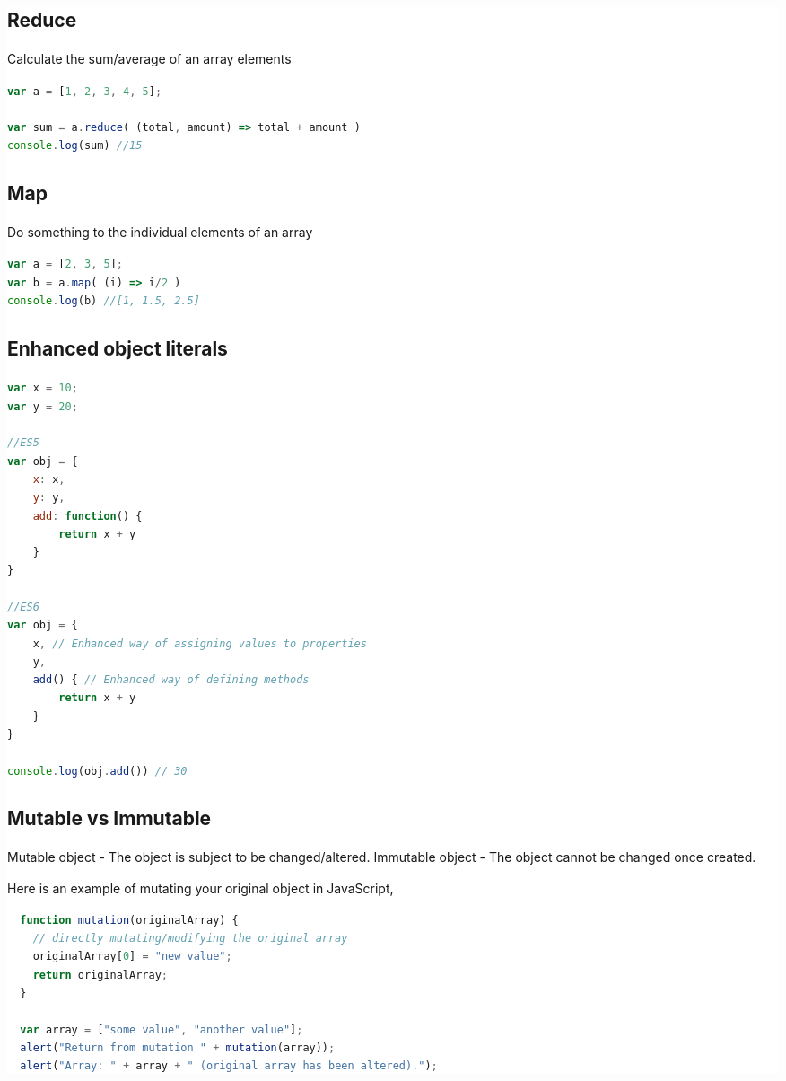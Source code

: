 ## Reduce
Calculate the sum/average of an array elements

```javascript
var a = [1, 2, 3, 4, 5];

var sum = a.reduce( (total, amount) => total + amount )
console.log(sum) //15
```

## Map
Do something to the individual elements of an array
```javascript
var a = [2, 3, 5];
var b = a.map( (i) => i/2 )
console.log(b) //[1, 1.5, 2.5]
```

## Enhanced object literals
```javascript
var x = 10;
var y = 20;

//ES5
var obj = {
	x: x,
	y: y,
	add: function() {
		return x + y
	}
}

//ES6
var obj = {
	x, // Enhanced way of assigning values to properties
	y,
	add() { // Enhanced way of defining methods
		return x + y
	}
}

console.log(obj.add()) // 30
```

## Mutable vs Immutable

Mutable object - The object is subject to be changed/altered.
Immutable object - The object cannot be changed once created.

Here is an example of mutating your original object in JavaScript,
```javascript
  function mutation(originalArray) {
    // directly mutating/modifying the original array
    originalArray[0] = "new value";
    return originalArray;
  }

  var array = ["some value", "another value"];
  alert("Return from mutation " + mutation(array));
  alert("Array: " + array + " (original array has been altered).");
  ```
  